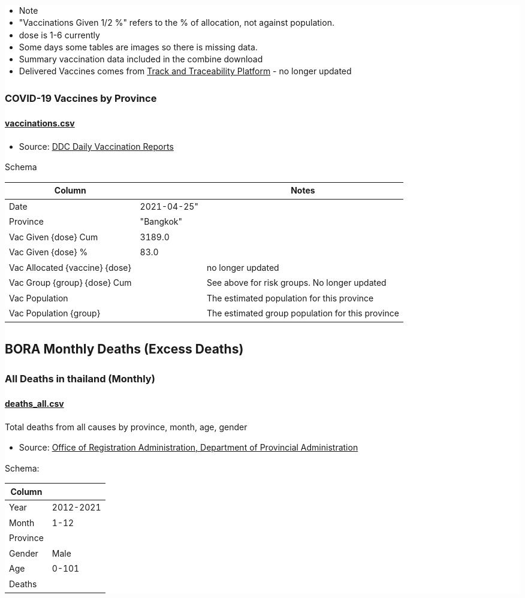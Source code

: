 

- Note
 - "Vaccinations Given 1/2 %" refers to the % of allocation, not against population.
 - dose is 1-6 currently
 - Some days some tables are images so there is missing data.
 - Summary vaccination data included in the combine download
 - Delivered Vaccines comes from [Track and Traceability Platform](https://datastudio.google.com/u/0/reporting/731713b6-a3c4-4766-ab9d-a6502a4e7dd6/page/SpZGC) - no longer updated

### COVID-19 Vaccines by Province <a name="dl-vac-prov">
#### [vaccinations.csv](https://practical-ritchie-cca141.netlify.app/api/vaccinations.csv)
- Source: [DDC Daily Vaccination Reports](https://ddc.moph.go.th/dcd/pagecontent.php?page=643&dept=dcd)

Schema

| Column | |  Notes |
| -- | -- | -- |
| Date | 2021-04-25" | |
| Province |  "Bangkok" | |
| Vac Given {dose} Cum | 3189.0 |
| Vac Given {dose} % | 83.0 |
| Vac Allocated {vaccine} {dose} | | no longer updated |
| Vac Group {group} {dose} Cum | | See above for risk groups. No longer updated |
| Vac Population | | The estimated population for this province |
| Vac Population {group} | | The estimated group population for this province |


## BORA Monthly Deaths (Excess Deaths) <a name="dl-deaths-all">

### All Deaths in thailand (Monthly)
#### [deaths_all.csv](https://practical-ritchie-cca141.netlify.app/api/deaths_all.csv)

Total deaths from all causes by province, month, age, gender

- Source:  [Office of Registration Administration, Department of Provincial Administration](https://stat.bora.dopa.go.th/stat/statnew/statMONTH/statmonth/#/mainpage)

Schema:

| Column | |
| -- | -- |
| Year | 2012-2021 | |
| Month | 1-12 | |
| Province | |
| Gender | Male|Female | |
| Age | 0-101 | |
| Deaths |  |



